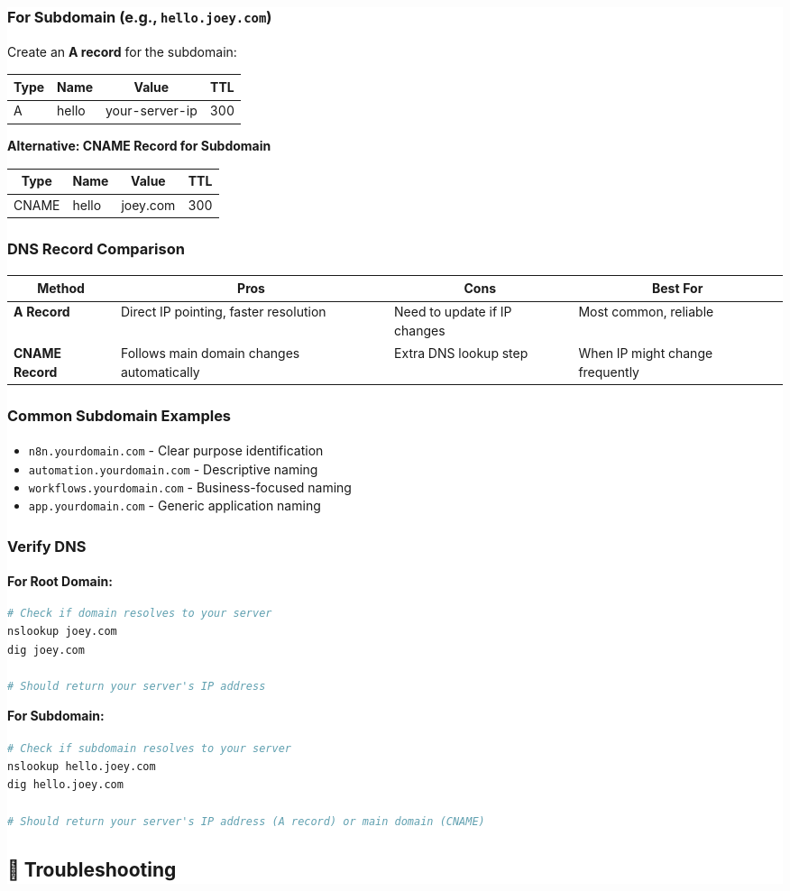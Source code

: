 ### For Subdomain (e.g., `hello.joey.com`)

Create an **A record** for the subdomain:

| Type | Name  | Value          | TTL |
| ---- | ----- | -------------- | --- |
| A    | hello | your-server-ip | 300 |

**Alternative: CNAME Record for Subdomain**

| Type  | Name  | Value    | TTL |
| ----- | ----- | -------- | --- |
| CNAME | hello | joey.com | 300 |

### DNS Record Comparison

| Method           | Pros                                      | Cons                         | Best For                        |
| ---------------- | ----------------------------------------- | ---------------------------- | ------------------------------- |
| **A Record**     | Direct IP pointing, faster resolution     | Need to update if IP changes | Most common, reliable           |
| **CNAME Record** | Follows main domain changes automatically | Extra DNS lookup step        | When IP might change frequently |

### Common Subdomain Examples

- `n8n.yourdomain.com` - Clear purpose identification
- `automation.yourdomain.com` - Descriptive naming
- `workflows.yourdomain.com` - Business-focused naming
- `app.yourdomain.com` - Generic application naming

### Verify DNS

**For Root Domain:**

```bash
# Check if domain resolves to your server
nslookup joey.com
dig joey.com

# Should return your server's IP address
```

**For Subdomain:**

```bash
# Check if subdomain resolves to your server
nslookup hello.joey.com
dig hello.joey.com

# Should return your server's IP address (A record) or main domain (CNAME)
```

## 🔧 Troubleshooting
